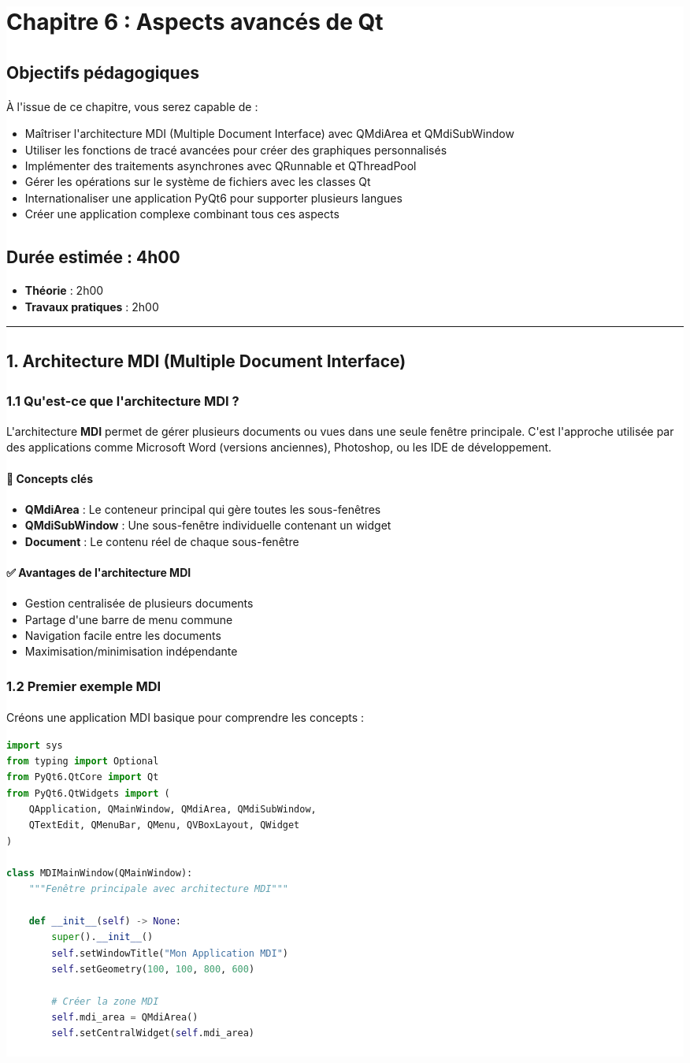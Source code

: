 # Chapitre 6 : Aspects avancés de Qt

## Objectifs pédagogiques

À l'issue de ce chapitre, vous serez capable de :
- Maîtriser l'architecture MDI (Multiple Document Interface) avec QMdiArea et QMdiSubWindow
- Utiliser les fonctions de tracé avancées pour créer des graphiques personnalisés
- Implémenter des traitements asynchrones avec QRunnable et QThreadPool
- Gérer les opérations sur le système de fichiers avec les classes Qt
- Internationaliser une application PyQt6 pour supporter plusieurs langues
- Créer une application complexe combinant tous ces aspects

## Durée estimée : 4h00
- **Théorie** : 2h00
- **Travaux pratiques** : 2h00

---

## 1. Architecture MDI (Multiple Document Interface)

### 1.1 Qu'est-ce que l'architecture MDI ?

L'architecture **MDI** permet de gérer plusieurs documents ou vues dans une seule fenêtre principale. C'est l'approche utilisée par des applications comme Microsoft Word (versions anciennes), Photoshop, ou les IDE de développement.

#### 🏢 **Concepts clés**
- **QMdiArea** : Le conteneur principal qui gère toutes les sous-fenêtres
- **QMdiSubWindow** : Une sous-fenêtre individuelle contenant un widget
- **Document** : Le contenu réel de chaque sous-fenêtre

#### ✅ **Avantages de l'architecture MDI**
- Gestion centralisée de plusieurs documents
- Partage d'une barre de menu commune
- Navigation facile entre les documents
- Maximisation/minimisation indépendante

### 1.2 Premier exemple MDI

Créons une application MDI basique pour comprendre les concepts :

```python
import sys
from typing import Optional
from PyQt6.QtCore import Qt
from PyQt6.QtWidgets import (
    QApplication, QMainWindow, QMdiArea, QMdiSubWindow,
    QTextEdit, QMenuBar, QMenu, QVBoxLayout, QWidget
)

class MDIMainWindow(QMainWindow):
    """Fenêtre principale avec architecture MDI"""
    
    def __init__(self) -> None:
        super().__init__()
        self.setWindowTitle("Mon Application MDI")
        self.setGeometry(100, 100, 800, 600)
        
        # Créer la zone MDI
        self.mdi_area = QMdiArea()
        self.setCentralWidget(self.mdi_area)
        
```